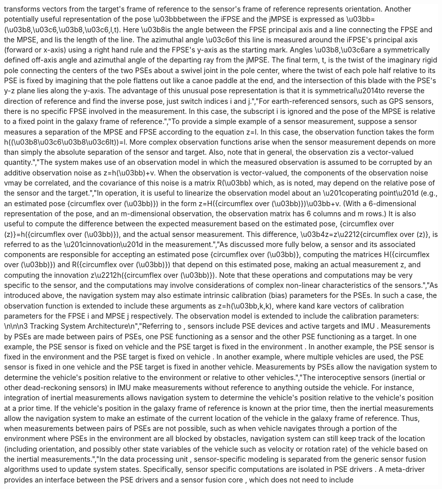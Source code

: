 transforms vectors from the target's frame of reference to the sensor's frame of reference represents orientation. Another potentially useful representation of the pose \u03bbbetween the iFPSE and the jMPSE is expressed as \u03bb=(\u03b8,\u03c6,\u03b8,\u03c6,l,t). Here \u03b8is the angle between the FPSE principal axis and a line connecting the FPSE and the MPSE, and lis the length of the line. The azimuthal angle \u03c6of this line is measured around the iFPSE's principal axis (forward or x-axis) using a right hand rule and the FPSE's y-axis as the starting mark. Angles \u03b8,\u03c6are a symmetrically defined off-axis angle and azimuthal angle of the departing ray from the jMPSE. The final term, t, is the twist of the imaginary rigid pole connecting the centers of the two PSEs about a swivel joint in the pole center, where the twist of each pole half relative to its PSE is fixed by imagining that the pole flattens out like a canoe paddle at the end, and the intersection of this blade with the PSE's y-z plane lies along the y-axis. The advantage of this unusual pose representation is that it is symmetrical\u2014to reverse the direction of reference and find the inverse pose, just switch indices i and j.","For earth-referenced sensors, such as GPS sensors, there is no specific FPSE involved in the measurement. In this case, the subscript i is ignored and the pose of the MPSE is relative to a fixed point in the galaxy frame of reference.","To provide a simple example of a sensor measurement, suppose a sensor measures a separation of the MPSE and FPSE according to the equation z=l. In this case, the observation function takes the form h((\u03b8\u03c6\u03b8\u03c6lt))=l. More complex observation functions arise when the sensor measurement depends on more than simply the absolute separation of the sensor and target. Also, note that in general, the observation zis a vector-valued quantity.","The system makes use of an observation model in which the measured observation is assumed to be corrupted by an additive observation noise as z=h(\u03bb)+v. When the observation is vector-valued, the components of the observation noise vmay be correlated, and the covariance of this noise is a matrix R(\u03bb) which, as is noted, may depend on the relative pose of the sensor and the target.","In operation, it is useful to linearize the observation model about an \u201coperating point\u201d (e.g., an estimated pose {circumflex over (\u03bb)}) in the form z=H({circumflex over (\u03bb)})\u03bb+v. (With a 6-dimensional representation of the pose, and an m-dimensional observation, the observation matrix has 6 columns and m rows.) It is also useful to compute the difference between the expected measurement based on the estimated pose, {circumflex over (z)}=h({circumflex over (\u03bb)}), and the actual sensor measurement. This difference, \u03b4z=z\u2212{circumflex over (z)}, is referred to as the \u201cinnovation\u201d in the measurement.","As discussed more fully below, a sensor and its associated components are responsible for accepting an estimated pose {circumflex over (\u03bb)}, computing the matrices H({circumflex over (\u03bb)}) and R({circumflex over (\u03bb)}) that depend on this estimated pose, making an actual measurement z, and computing the innovation z\u2212h({circumflex over (\u03bb)}). Note that these operations and computations may be very specific to the sensor, and the computations may involve considerations of complex non-linear characteristics of the sensors.","As introduced above, the navigation system may also estimate intrinsic calibration (bias) parameters for the PSEs. In such a case, the observation function is extended to include these arguments as z=h(\u03bb,k,k), where kand kare vectors of calibration parameters for the FPSE i and MPSE j respectively. The observation model is extended to include the calibration parameters: \n\n\n3 Tracking System Architecture\n","Referring to , sensors  include PSE devices and active targets  and IMU . Measurements by PSEs are made between pairs of PSEs, one PSE functioning as a sensor and the other PSE functioning as a target. In one example, the PSE sensor is fixed on vehicle  and the PSE target is fixed in the environment . In another example, the PSE sensor is fixed in the environment  and the PSE target is fixed on vehicle . In another example, where multiple vehicles are used, the PSE sensor is fixed in one vehicle and the PSE target is fixed in another vehicle. Measurements by PSEs allow the navigation system  to determine the vehicle's position relative to the environment or relative to other vehicles.","The interoceptive sensors (inertial or other dead-reckoning sensors) in IMU  make measurements without reference to anything outside the vehicle. For instance, integration of inertial measurements allows navigation system  to determine the vehicle's position relative to the vehicle's position at a prior time. If the vehicle's position in the galaxy frame of reference is known at the prior time, then the inertial measurements allow the navigation system  to make an estimate of the current location of the vehicle  in the galaxy frame of reference. Thus, when measurements between pairs of PSEs are not possible, such as when vehicle  navigates through a portion of the environment where PSEs in the environment are all blocked by obstacles, navigation system  can still keep track of the location (including orientation, and possibly other state variables of the vehicle such as velocity or rotation rate) of the vehicle based on the inertial measurements.","In the data processing unit , sensor-specific modeling is separated from the generic sensor fusion algorithms used to update system states. Specifically, sensor specific computations are isolated in PSE drivers . A meta-driver  provides an interface between the PSE drivers  and a sensor fusion core , which does not need to include
